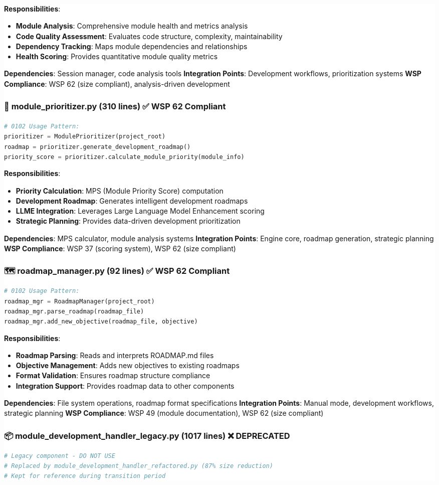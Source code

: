 **Responsibilities**:
- **Module Analysis**: Comprehensive module health and metrics analysis
- **Code Quality Assessment**: Evaluates code structure, complexity, maintainability
- **Dependency Tracking**: Maps module dependencies and relationships
- **Health Scoring**: Provides quantitative module quality metrics

**Dependencies**: Session manager, code analysis tools
**Integration Points**: Development workflows, prioritization systems
**WSP Compliance**: WSP 62 (size compliant), analysis-driven development

### 🎯 **module_prioritizer.py** (310 lines) ✅ WSP 62 Compliant
```python
# 0102 Usage Pattern:
prioritizer = ModulePrioritizer(project_root)
roadmap = prioritizer.generate_development_roadmap()
priority_score = prioritizer.calculate_module_priority(module_info)
```

**Responsibilities**:
- **Priority Calculation**: MPS (Module Priority Score) computation
- **Development Roadmap**: Generates intelligent development roadmaps
- **LLME Integration**: Leverages Large Language Model Enhancement scoring
- **Strategic Planning**: Provides data-driven development prioritization

**Dependencies**: MPS calculator, module analysis systems
**Integration Points**: Engine core, roadmap generation, strategic planning
**WSP Compliance**: WSP 37 (scoring system), WSP 62 (size compliant)

### 🗺️ **roadmap_manager.py** (92 lines) ✅ WSP 62 Compliant
```python
# 0102 Usage Pattern:
roadmap_mgr = RoadmapManager(project_root)
roadmap_mgr.parse_roadmap(roadmap_file)
roadmap_mgr.add_new_objective(roadmap_file, objective)
```

**Responsibilities**:
- **Roadmap Parsing**: Reads and interprets ROADMAP.md files
- **Objective Management**: Adds new objectives to existing roadmaps
- **Format Validation**: Ensures roadmap structure compliance
- **Integration Support**: Provides roadmap data to other components

**Dependencies**: File system operations, roadmap format specifications
**Integration Points**: Manual mode, development workflows, strategic planning
**WSP Compliance**: WSP 49 (module documentation), WSP 62 (size compliant)

### 📦 **module_development_handler_legacy.py** (1017 lines) ❌ DEPRECATED
```python
# Legacy component - DO NOT USE
# Replaced by module_development_handler_refactored.py (87% size reduction)
# Kept for reference during transition period
```
